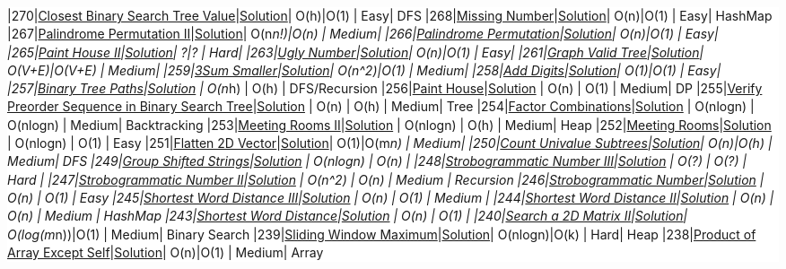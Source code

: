 |270|[Closest Binary Search Tree Value](https://leetcode.com/problems/closest-binary-search-tree-value/)|[Solution](../../master/leetcode-algorithms/src/main/java/com/stevesun/solutions/ClosestBinarySearchTreeValue.java)| O(h)|O(1) | Easy| DFS
|268|[Missing Number](https://leetcode.com/problems/missing-number/)|[Solution](../../master/leetcode-algorithms/src/main/java/com/stevesun/solutions/PalindromePermutation.java)| O(n)|O(1) | Easy| HashMap
|267|[Palindrome Permutation II](https://leetcode.com/problems/palindrome-permutation-ii/)|[Solution](../../master/leetcode-algorithms/src/main/java/com/stevesun/solutions/PalindromePermutationII.java)| O(n*n!)|O(n) | Medium|
|266|[Palindrome Permutation](https://leetcode.com/problems/palindrome-permutation/)|[Solution](../../master/leetcode-algorithms/src/main/java/com/stevesun/solutions/PalindromePermutation.java)| O(n)|O(1) | Easy|
|265|[Paint House II](https://leetcode.com/problems/paint-house-ii/)|[Solution](../../master/leetcode-algorithms/src/main/java/com/stevesun/solutions/PaintHouseII.java)| ?|? | Hard| 
|263|[Ugly Number](https://leetcode.com/problems/ugly-number/)|[Solution](../../master/leetcode-algorithms/src/main/java/com/stevesun/solutions/UglyNumber.java)| O(n)|O(1) | Easy|
|261|[Graph Valid Tree](https://leetcode.com/problems/graph-valid-tree/)|[Solution](../../master/leetcode-algorithms/src/main/java/com/stevesun/solutions/GraphValidTree.java)| O(V+E)|O(V+E) | Medium|
|259|[3Sum Smaller](https://leetcode.com/problems/3sum-smaller/)|[Solution](../../master/leetcode-algorithms/src/main/java/com/stevesun/solutions/_3Sum_Smaller.java)| O(n^2)|O(1) | Medium|
|258|[Add Digits](https://leetcode.com/problems/add-digits/)|[Solution](../../master/leetcode-algorithms/src/main/java/com/stevesun/solutions/AddDigits.java)| O(1)|O(1) | Easy|
|257|[Binary Tree Paths](https://leetcode.com/problems/binary-tree-paths/)|[Solution](../../master/leetcode-algorithms/src/main/java/com/stevesun/solutions/BinaryTreePaths.java) | O(n*h) | O(h) | DFS/Recursion
|256|[Paint House](https://leetcode.com/problems/paint-house/)|[Solution](../../master/leetcode-algorithms/src/main/java/com/stevesun/solutions/PaintHouse.java) | O(n) | O(1) | Medium| DP
|255|[Verify Preorder Sequence in Binary Search Tree](https://leetcode.com/problems/verify-preorder-sequence-in-binary-search-tree/)|[Solution](../../master/leetcode-algorithms/src/main/java/com/stevesun/solutions/VerifyPreorderSequenceinBinarySearchTree.java) | O(n) | O(h) | Medium| Tree
|254|[Factor Combinations](https://leetcode.com/problems/factor-combinations/)|[Solution](../../master/leetcode-algorithms/src/main/java/com/stevesun/solutions/FactorCombinations.java) | O(nlogn) | O(nlogn) | Medium| Backtracking
|253|[Meeting Rooms II](https://leetcode.com/problems/meeting-rooms-ii/)|[Solution](../../master/leetcode-algorithms/src/main/java/com/stevesun/solutions/MeetingRoomsII.java) | O(nlogn) | O(h) | Medium| Heap
|252|[Meeting Rooms](https://leetcode.com/problems/meeting-rooms/)|[Solution](../../master/leetcode-algorithms/src/main/java/com/stevesun/solutions/MeetingRooms.java) | O(nlogn) | O(1) | Easy
|251|[Flatten 2D Vector](https://leetcode.com/problems/flatten-2d-vector/)|[Solution](../../master/leetcode-algorithms/src/main/java/com/stevesun/solutions/Flatten2DVector.java)| O(1)|O(m*n) | Medium| 
|250|[Count Univalue Subtrees](https://leetcode.com/problems/count-univalue-subtrees/)|[Solution](../../master/leetcode-algorithms/src/main/java/com/stevesun/solutions/CountUnivalueSubtrees.java)| O(n)|O(h) | Medium| DFS
|249|[Group Shifted Strings](https://leetcode.com/problems/group-shifted-strings/)|[Solution](../../master/leetcode-algorithms/src/main/java/com/stevesun/solutions/GroupShiftedStrings.java) | O(nlogn) | O(n) | 
|248|[Strobogrammatic Number III](https://leetcode.com/problems/strobogrammatic-number-iii/)|[Solution](../../master/leetcode-algorithms/src/main/java/com/stevesun/solutions/StrobogrammaticNumberIII.java) | O(?) | O(?) | Hard | 
|247|[Strobogrammatic Number II](https://leetcode.com/problems/strobogrammatic-number-ii/)|[Solution](../../master/leetcode-algorithms/src/main/java/com/stevesun/solutions/StrobogrammaticNumberII.java) | O(n^2) | O(n) | Medium | Recursion
|246|[Strobogrammatic Number](https://leetcode.com/problems/strobogrammatic-number/)|[Solution](../../master/leetcode-algorithms/src/main/java/com/stevesun/solutions/StrobogrammaticNumber.java) | O(n) | O(1) | Easy 
|245|[Shortest Word Distance III](https://leetcode.com/problems/shortest-word-distance-iii/)|[Solution](../../master/leetcode-algorithms/src/main/java/com/stevesun/solutions/ShortestWordDistanceIII.java) | O(n) | O(1) | Medium | 
|244|[Shortest Word Distance II](https://leetcode.com/problems/shortest-word-distance-ii/)|[Solution](../../master/leetcode-algorithms/src/main/java/com/stevesun/solutions/ShortestWordDistanceII.java) | O(n) | O(n) | Medium | HashMap
|243|[Shortest Word Distance](https://leetcode.com/problems/shortest-word-distance/)|[Solution](../../master/leetcode-algorithms/src/main/java/com/stevesun/solutions/ShortestWordDistance.java) | O(n) | O(1) | 
|240|[Search a 2D Matrix II](https://leetcode.com/problems/search-a-2d-matrix-ii/)|[Solution](../../master/leetcode-algorithms/src/main/java/com/stevesun/solutions/Searcha2DMatrixII.java)| O(log(m*n))|O(1) | Medium| Binary Search
|239|[Sliding Window Maximum](https://leetcode.com/problems/sliding-window-maximum/)|[Solution](../../master/leetcode-algorithms/src/main/java/com/stevesun/solutions/SlidingWindowMaximum.java)| O(nlogn)|O(k) | Hard| Heap
|238|[Product of Array Except Self](https://leetcode.com/problems/product-of-array-except-self/)|[Solution](../../master/leetcode-algorithms/src/main/java/com/stevesun/solutions/ProductofArrayExceptSelf.java)| O(n)|O(1) | Medium| Array